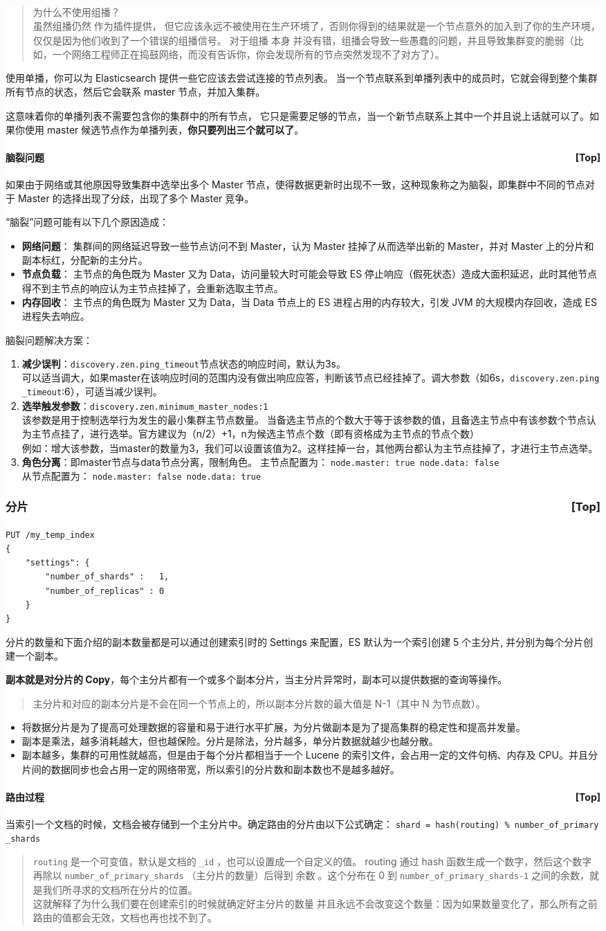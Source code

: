 > 为什么不使用组播？\
> 虽然组播仍然 作为插件提供， 但它应该永远不被使用在生产环境了，否则你得到的结果就是一个节点意外的加入到了你的生产环境，仅仅是因为他们收到了一个错误的组播信号。 对于组播 本身 并没有错，组播会导致一些愚蠢的问题，并且导致集群变的脆弱（比如，一个网络工程师正在捣鼓网络，而没有告诉你，你会发现所有的节点突然发现不了对方了）。

使用单播，你可以为 Elasticsearch 提供一些它应该去尝试连接的节点列表。 当一个节点联系到单播列表中的成员时，它就会得到整个集群所有节点的状态，然后它会联系 master 节点，并加入集群。

这意味着你的单播列表不需要包含你的集群中的所有节点， 它只是需要足够的节点，当一个新节点联系上其中一个并且说上话就可以了。如果你使用 master 候选节点作为单播列表，**你只要列出三个就可以了**。

#### <a name="15">脑裂问题</a><a style="float:right;text-decoration:none;" href="#index">[Top]</a>
如果由于网络或其他原因导致集群中选举出多个 Master 节点，使得数据更新时出现不一致，这种现象称之为脑裂，即集群中不同的节点对于 Master 的选择出现了分歧，出现了多个 Master 竞争。

“脑裂”问题可能有以下几个原因造成：

- **网络问题**： 集群间的网络延迟导致一些节点访问不到 Master，认为 Master 挂掉了从而选举出新的 Master，并对 Master 上的分片和副本标红，分配新的主分片。
- **节点负载**： 主节点的角色既为 Master 又为 Data，访问量较大时可能会导致 ES 停止响应（假死状态）造成大面积延迟，此时其他节点得不到主节点的响应认为主节点挂掉了，会重新选取主节点。
- **内存回收**： 主节点的角色既为 Master 又为 Data，当 Data 节点上的 ES 进程占用的内存较大，引发 JVM 的大规模内存回收，造成 ES 进程失去响应。

脑裂问题解决方案：

1. **减少误判**：`discovery.zen.ping_timeout`节点状态的响应时间，默认为3s。\
   可以适当调大，如果master在该响应时间的范围内没有做出响应应答，判断该节点已经挂掉了。调大参数（如6s，`discovery.zen.ping_timeout`:6），可适当减少误判。
2. **选举触发参数**：`discovery.zen.minimum_master_nodes:1`\
   该参数是用于控制选举行为发生的最小集群主节点数量。 当备选主节点的个数大于等于该参数的值，且备选主节点中有该参数个节点认为主节点挂了，进行选举。官方建议为（n/2）+1，n为候选主节点个数（即有资格成为主节点的节点个数）\
   例如：增大该参数，当master的数量为3，我们可以设置该值为2。这样挂掉一台，其他两台都认为主节点挂掉了，才进行主节点选举。
3. **角色分离**：即master节点与data节点分离，限制角色。
   主节点配置为： `node.master: true node.data: false`\
   从节点配置为： `node.master: false node.data: true`

### <a name="16">分片</a><a style="float:right;text-decoration:none;" href="#index">[Top]</a>
```text
PUT /my_temp_index
{
    "settings": {
        "number_of_shards" :   1,
        "number_of_replicas" : 0
    }
}
```
分片的数量和下面介绍的副本数量都是可以通过创建索引时的 Settings 来配置，ES 默认为一个索引创建 5 个主分片, 并分别为每个分片创建一个副本。

**副本就是对分片的 Copy**，每个主分片都有一个或多个副本分片，当主分片异常时，副本可以提供数据的查询等操作。
> 主分片和对应的副本分片是不会在同一个节点上的，所以副本分片数的最大值是 N-1（其中 N 为节点数）。


- 将数据分片是为了提高可处理数据的容量和易于进行水平扩展，为分片做副本是为了提高集群的稳定性和提高并发量。
- 副本是乘法，越多消耗越大，但也越保险。分片是除法，分片越多，单分片数据就越少也越分散。
- 副本越多，集群的可用性就越高，但是由于每个分片都相当于一个 Lucene 的索引文件，会占用一定的文件句柄、内存及 CPU。并且分片间的数据同步也会占用一定的网络带宽，所以索引的分片数和副本数也不是越多越好。

#### <a name="17">路由过程</a><a style="float:right;text-decoration:none;" href="#index">[Top]</a>
当索引一个文档的时候，文档会被存储到一个主分片中。确定路由的分片由以下公式确定：
`shard = hash(routing) % number_of_primary_shards`
> `routing` 是一个可变值，默认是文档的 `_id` ，也可以设置成一个自定义的值。 routing 通过 hash 函数生成一个数字，然后这个数字再除以 `number_of_primary_shards` （主分片的数量）后得到 余数 。这个分布在 0 到 `number_of_primary_shards-1` 之间的余数，就是我们所寻求的文档所在分片的位置。\
> 这就解释了为什么我们要在创建索引的时候就确定好主分片的数量 并且永远不会改变这个数量：因为如果数量变化了，那么所有之前路由的值都会无效，文档也再也找不到了。
